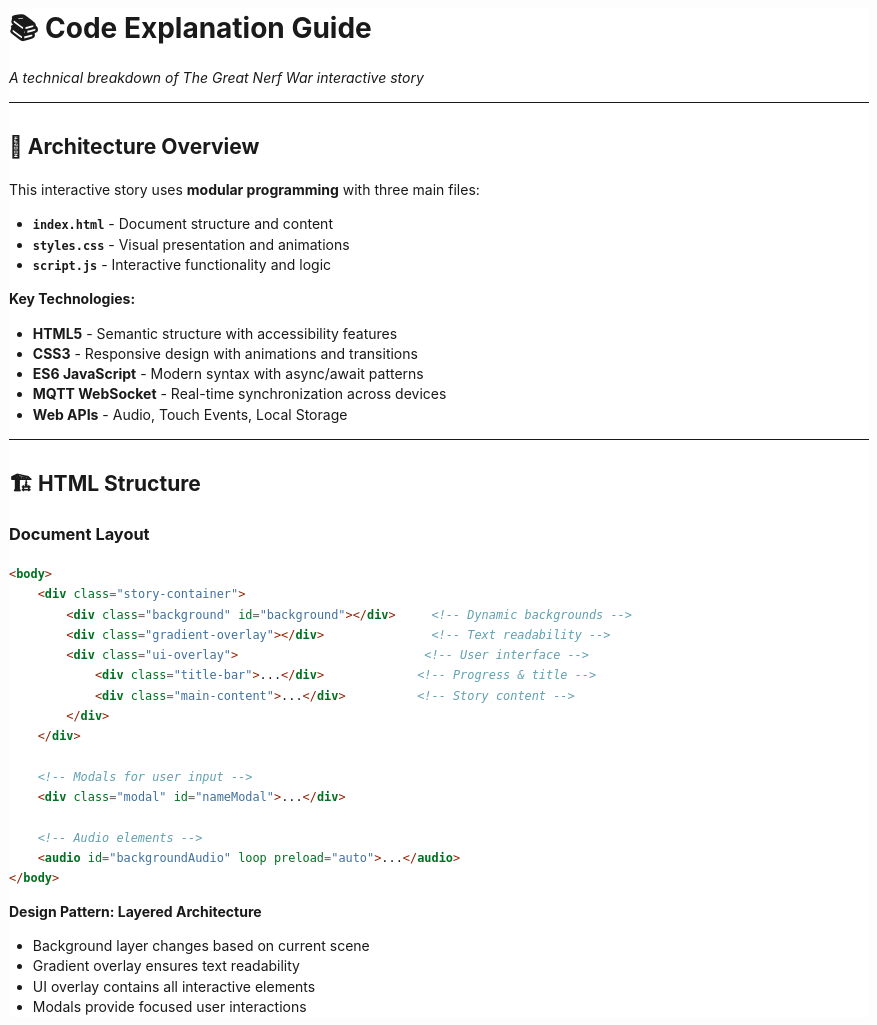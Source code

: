 # 📚 Code Explanation Guide

*A technical breakdown of The Great Nerf War interactive story*

---

## 🎯 **Architecture Overview**

This interactive story uses **modular programming** with three main files:

- **`index.html`** - Document structure and content
- **`styles.css`** - Visual presentation and animations
- **`script.js`** - Interactive functionality and logic

**Key Technologies:**

- **HTML5** - Semantic structure with accessibility features
- **CSS3** - Responsive design with animations and transitions
- **ES6 JavaScript** - Modern syntax with async/await patterns
- **MQTT WebSocket** - Real-time synchronization across devices
- **Web APIs** - Audio, Touch Events, Local Storage

---

## 🏗️ **HTML Structure**

### **Document Layout**

```html
<body>
    <div class="story-container">
        <div class="background" id="background"></div>     <!-- Dynamic backgrounds -->
        <div class="gradient-overlay"></div>               <!-- Text readability -->
        <div class="ui-overlay">                          <!-- User interface -->
            <div class="title-bar">...</div>             <!-- Progress & title -->
            <div class="main-content">...</div>          <!-- Story content -->
        </div>
    </div>
  
    <!-- Modals for user input -->
    <div class="modal" id="nameModal">...</div>
  
    <!-- Audio elements -->
    <audio id="backgroundAudio" loop preload="auto">...</audio>
</body>
```

**Design Pattern: Layered Architecture**

- Background layer changes based on current scene
- Gradient overlay ensures text readability
- UI overlay contains all interactive elements
- Modals provide focused user interactions
